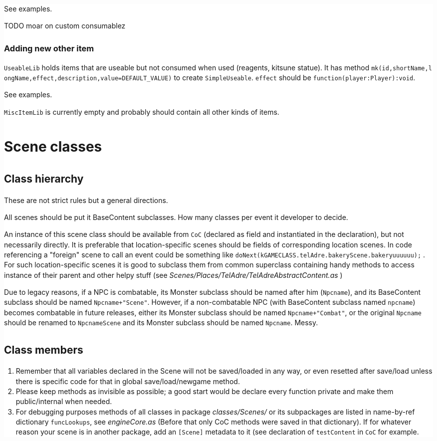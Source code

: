 See examples.

TODO moar on custom consumablez

### Adding new other item

`UseableLib` holds items that are useable but not consumed when used (reagents, kitsune statue).
It has method `mk(id,shortName,longName,effect,description,value=DEFAULT_VALUE)` to create `SimpleUseable`.
`effect` should be `function(player:Player):void`.

See examples.

`MiscItemLib` is currently empty and probably should contain all other kinds of items.

# Scene classes

## Class hierarchy

These are not strict rules but a general directions.

All scenes should be put it BaseContent subclasses. How many classes per event it developer to decide.

An instance of this scene class should be available from `CoC` (declared as field and instantiated in the declaration),
but not necessarily directly. It is preferable that location-specific scenes should be fields of corresponding location
scenes. In code referencing a "foreign" scene to call an event could be something like
`doNext(kGAMECLASS.telAdre.bakeryScene.bakeryuuuuuu);` . For such location-specific scenes it is good to subclass them
from common superclass containing handy methods to access instance of their parent and other helpy stuff (see
_Scenes/Places/TelAdre/TelAdreAbstractContent.as_ )

Due to legacy reasons, if a NPC is combatable, its Monster subclass should be named after him (`Npcname`), and its BaseContent
subclass should be named `Npcname+"Scene"`. However, if a non-combatable NPC (with BaseContent subclass named `npcname`)
becomes combatable in future releases, either its Monster subclass should be named `Npcname+"Combat"`, or the original
`Npcname` should be renamed to `NpcnameScene` and its Monster subclass should be named `Npcname`. Messy.

## Class members

1. Remember that all variables declared in the Scene will not be saved/loaded in any way, or even resetted after save/load
   unless there is specific code for that in global save/load/newgame method.
2. Please keep methods as invisible as possible; a good start would be declare every function private and make them
   public/internal when needed.
3. For debugging purposes methods of all classes in package _classes/Scenes/_ or its subpackages are listed in
   name-by-ref dictionary `funcLookups`, see _engineCore.as_ (Before that only CoC methods were saved in that dictionary).
   If for whatever reason your scene is in another package, add an `[Scene]` metadata to it (see declaration of
   `testContent` in `CoC` for example.
